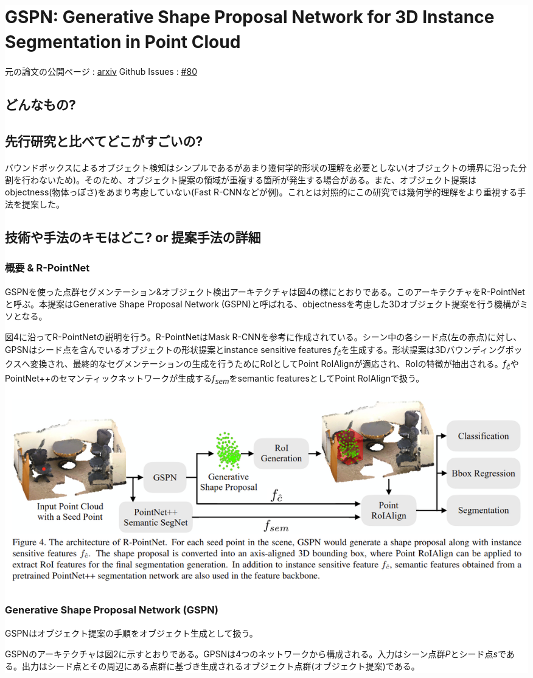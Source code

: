 # GSPN: Generative Shape Proposal Network for 3D Instance Segmentation in Point Cloud

元の論文の公開ページ : [arxiv](https://arxiv.org/abs/1812.03320)
Github Issues : [#80](https://github.com/Obarads/obarads.github.io/issues/80)

## どんなもの?


## 先行研究と比べてどこがすごいの?
バウンドボックスによるオブジェクト検知はシンプルであるがあまり幾何学的形状の理解を必要としない(オブジェクトの境界に沿った分割を行わないため)。そのため、オブジェクト提案の領域が重複する箇所が発生する場合がある。また、オブジェクト提案はobjectness(物体っぽさ)をあまり考慮していない(Fast R-CNNなどが例)。これとは対照的にこの研究では幾何学的理解をより重視する手法を提案した。

## 技術や手法のキモはどこ? or 提案手法の詳細
### 概要 & R-PointNet
GSPNを使った点群セグメンテーション&オブジェクト検出アーキテクチャは図4の様にとおりである。このアーキテクチャをR-PointNetと呼ぶ。本提案はGenerative Shape Proposal Network (GSPN)と呼ばれる、objectnessを考慮した3Dオブジェクト提案を行う機構がミソとなる。

図4に沿ってR-PointNetの説明を行う。R-PointNetはMask R-CNNを参考に作成されている。シーン中の各シード点(左の赤点)に対し、GPSNはシード点を含んでいるオブジェクトの形状提案とinstance sensitive features $f_ {\hat{c} }$を生成する。形状提案は3Dバウンディングボックスへ変換され、最終的なセグメンテーションの生成を行うためにRoIとしてPoint RoIAlignが適応され、RoIの特徴が抽出される。$f_ {\hat{c} }$やPointNet++のセマンティックネットワークが生成する$f_ {sem}$をsemantic featuresとしてPoint RoIAlignで扱う。

![fig4](img/GGSPNf3ISiPC/fig4.png)

### Generative Shape Proposal Network (GSPN)
GSPNはオブジェクト提案の手順をオブジェクト生成として扱う。

GSPNのアーキテクチャは図2に示すとおりである。GPSNは4つのネットワークから構成される。入力はシーン点群$P$とシード点$s$である。出力はシード点とその周辺にある点群に基づき生成されるオブジェクト点群(オブジェクト提案)である。
